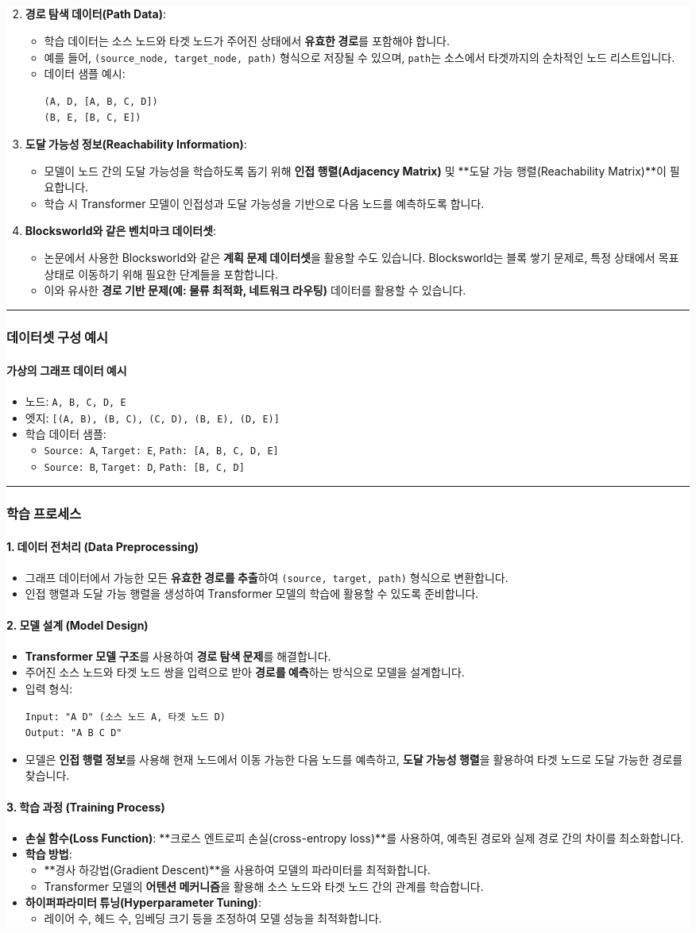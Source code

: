 2. **경로 탐색 데이터(Path Data)**:
   - 학습 데이터는 소스 노드와 타겟 노드가 주어진 상태에서 **유효한 경로**를 포함해야 합니다.
   - 예를 들어, `(source_node, target_node, path)` 형식으로 저장될 수 있으며, `path`는 소스에서 타겟까지의 순차적인 노드 리스트입니다.
   - 데이터 샘플 예시:
     ```
     (A, D, [A, B, C, D])
     (B, E, [B, C, E])
     ```

3. **도달 가능성 정보(Reachability Information)**:
   - 모델이 노드 간의 도달 가능성을 학습하도록 돕기 위해 **인접 행렬(Adjacency Matrix)** 및 **도달 가능 행렬(Reachability Matrix)**이 필요합니다.
   - 학습 시 Transformer 모델이 인접성과 도달 가능성을 기반으로 다음 노드를 예측하도록 합니다.

4. **Blocksworld와 같은 벤치마크 데이터셋**:
   - 논문에서 사용한 Blocksworld와 같은 **계획 문제 데이터셋**을 활용할 수도 있습니다. Blocksworld는 블록 쌓기 문제로, 특정 상태에서 목표 상태로 이동하기 위해 필요한 단계들을 포함합니다.
   - 이와 유사한 **경로 기반 문제(예: 물류 최적화, 네트워크 라우팅)** 데이터를 활용할 수 있습니다.

---

### 데이터셋 구성 예시
#### 가상의 그래프 데이터 예시
- 노드: `A, B, C, D, E`
- 엣지: `[(A, B), (B, C), (C, D), (B, E), (D, E)]`
- 학습 데이터 샘플:
  - `Source: A`, `Target: E`, `Path: [A, B, C, D, E]`
  - `Source: B`, `Target: D`, `Path: [B, C, D]`

---

### 학습 프로세스

#### 1. **데이터 전처리 (Data Preprocessing)**
   - 그래프 데이터에서 가능한 모든 **유효한 경로를 추출**하여 `(source, target, path)` 형식으로 변환합니다.
   - 인접 행렬과 도달 가능 행렬을 생성하여 Transformer 모델의 학습에 활용할 수 있도록 준비합니다.

#### 2. **모델 설계 (Model Design)**
   - **Transformer 모델 구조**를 사용하여 **경로 탐색 문제**를 해결합니다.
   - 주어진 소스 노드와 타겟 노드 쌍을 입력으로 받아 **경로를 예측**하는 방식으로 모델을 설계합니다.
   - 입력 형식:
     ```
     Input: "A D" (소스 노드 A, 타겟 노드 D)
     Output: "A B C D"
     ```
   - 모델은 **인접 행렬 정보**를 사용해 현재 노드에서 이동 가능한 다음 노드를 예측하고, **도달 가능성 행렬**을 활용하여 타겟 노드로 도달 가능한 경로를 찾습니다.

#### 3. **학습 과정 (Training Process)**
   - **손실 함수(Loss Function)**: **크로스 엔트로피 손실(cross-entropy loss)**를 사용하여, 예측된 경로와 실제 경로 간의 차이를 최소화합니다.
   - **학습 방법**: 
     - **경사 하강법(Gradient Descent)**을 사용하여 모델의 파라미터를 최적화합니다.
     - Transformer 모델의 **어텐션 메커니즘**을 활용해 소스 노드와 타겟 노드 간의 관계를 학습합니다.
   - **하이퍼파라미터 튜닝(Hyperparameter Tuning)**:
     - 레이어 수, 헤드 수, 임베딩 크기 등을 조정하여 모델 성능을 최적화합니다.
